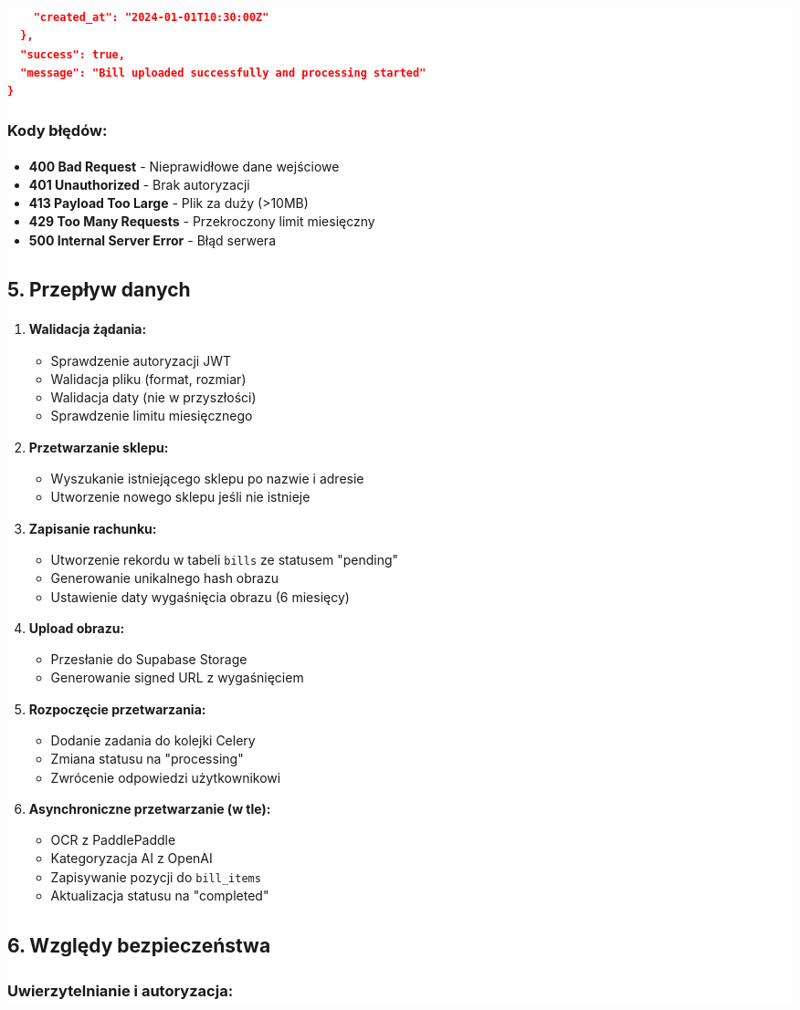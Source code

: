 ```json
    "created_at": "2024-01-01T10:30:00Z"
  },
  "success": true,
  "message": "Bill uploaded successfully and processing started"
}
```

### Kody błędów:

- **400 Bad Request** - Nieprawidłowe dane wejściowe
- **401 Unauthorized** - Brak autoryzacji
- **413 Payload Too Large** - Plik za duży (>10MB)
- **429 Too Many Requests** - Przekroczony limit miesięczny
- **500 Internal Server Error** - Błąd serwera

## 5. Przepływ danych

1. **Walidacja żądania:**

   - Sprawdzenie autoryzacji JWT
   - Walidacja pliku (format, rozmiar)
   - Walidacja daty (nie w przyszłości)
   - Sprawdzenie limitu miesięcznego

2. **Przetwarzanie sklepu:**

   - Wyszukanie istniejącego sklepu po nazwie i adresie
   - Utworzenie nowego sklepu jeśli nie istnieje

3. **Zapisanie rachunku:**

   - Utworzenie rekordu w tabeli `bills` ze statusem "pending"
   - Generowanie unikalnego hash obrazu
   - Ustawienie daty wygaśnięcia obrazu (6 miesięcy)

4. **Upload obrazu:**

   - Przesłanie do Supabase Storage
   - Generowanie signed URL z wygaśnięciem

5. **Rozpoczęcie przetwarzania:**

   - Dodanie zadania do kolejki Celery
   - Zmiana statusu na "processing"
   - Zwrócenie odpowiedzi użytkownikowi

6. **Asynchroniczne przetwarzanie (w tle):**
   - OCR z PaddlePaddle
   - Kategoryzacja AI z OpenAI
   - Zapisywanie pozycji do `bill_items`
   - Aktualizacja statusu na "completed"

## 6. Względy bezpieczeństwa

### Uwierzytelnianie i autoryzacja:
